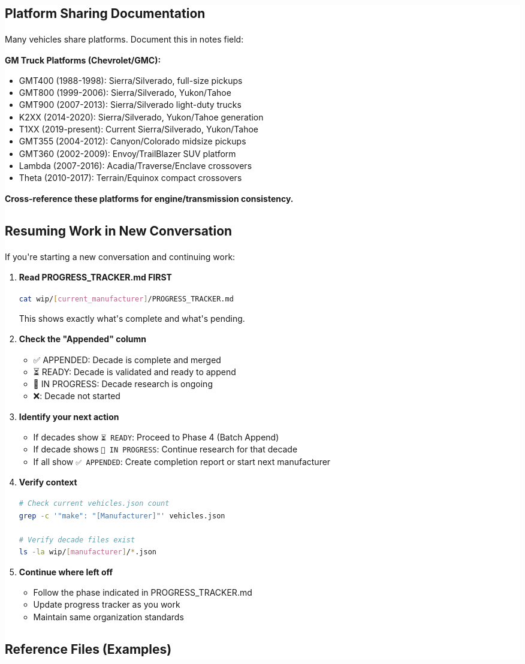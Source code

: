 ## Platform Sharing Documentation

Many vehicles share platforms. Document this in notes field:

**GM Truck Platforms (Chevrolet/GMC):**
- GMT400 (1988-1998): Sierra/Silverado, full-size pickups
- GMT800 (1999-2006): Sierra/Silverado, Yukon/Tahoe
- GMT900 (2007-2013): Sierra/Silverado light-duty trucks
- K2XX (2014-2020): Sierra/Silverado, Yukon/Tahoe generation
- T1XX (2019-present): Current Sierra/Silverado, Yukon/Tahoe
- GMT355 (2004-2012): Canyon/Colorado midsize pickups
- GMT360 (2002-2009): Envoy/TrailBlazer SUV platform
- Lambda (2007-2016): Acadia/Traverse/Enclave crossovers
- Theta (2010-2017): Terrain/Equinox compact crossovers

**Cross-reference these platforms for engine/transmission consistency.**

## Resuming Work in New Conversation

If you're starting a new conversation and continuing work:

1. **Read PROGRESS_TRACKER.md FIRST**
   ```bash
   cat wip/[current_manufacturer]/PROGRESS_TRACKER.md
   ```
   This shows exactly what's complete and what's pending.

2. **Check the "Appended" column**
   - ✅ APPENDED: Decade is complete and merged
   - ⏳ READY: Decade is validated and ready to append
   - 🔄 IN PROGRESS: Decade research is ongoing
   - ❌: Decade not started

3. **Identify your next action**
   - If decades show `⏳ READY`: Proceed to Phase 4 (Batch Append)
   - If decade shows `🔄 IN PROGRESS`: Continue research for that decade
   - If all show `✅ APPENDED`: Create completion report or start next manufacturer

4. **Verify context**
   ```bash
   # Check current vehicles.json count
   grep -c '"make": "[Manufacturer]"' vehicles.json

   # Verify decade files exist
   ls -la wip/[manufacturer]/*.json
   ```

5. **Continue where left off**
   - Follow the phase indicated in PROGRESS_TRACKER.md
   - Update progress tracker as you work
   - Maintain same organization standards

## Reference Files (Examples)
